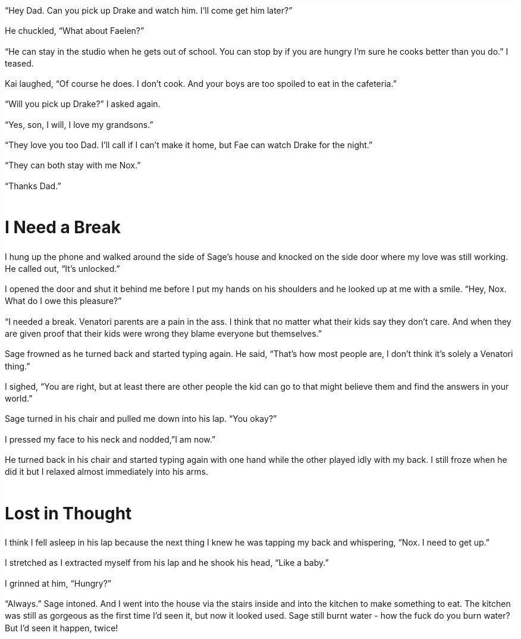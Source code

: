 “Hey Dad.  Can you pick up Drake and watch him.  I’ll come get him later?”
 
He chuckled, “What about Faelen?”
 
“He can stay in the studio when he gets out of school.  You can stop by if you are hungry I’m sure he cooks better than you do.” I teased.
 
Kai laughed, “Of course he does.  I don’t cook.  And your boys are too spoiled to eat in the cafeteria.”
 
“Will you pick up Drake?”  I asked again.
 
“Yes, son, I will, I love my grandsons.”
 
“They love you too Dad.  I’ll call if I can’t make it home, but Fae can watch Drake for the night.”
 
“They can both stay with me Nox.”
 
“Thanks Dad.”


# I Need a Break
 
I hung up the phone and walked around the side of Sage’s house and knocked on the side door where my love was still working.  He called out, “It’s unlocked.”
 
I opened the door and shut it behind me before I put my hands on his shoulders and he looked up at me with a smile. “Hey, Nox.  What do I owe this pleasure?”
 
“I needed a break.  Venatori parents are a pain in the ass.  I think that no matter what their kids say they don’t care.  And when they are given proof that their kids were wrong they blame everyone but themselves.”
 
Sage frowned as he turned back and started typing again.  He said, “That’s how most people are, I don’t think it’s solely a Venatori thing.”
 
I sighed, “You are right, but at least there are other people the kid can go to that might believe them and find the answers in your world.”
 
Sage turned in his chair and pulled me down into his lap.  “You okay?”
 
I pressed my face to his neck and nodded,”I am now.”
 
He turned back in his chair and started typing again with one hand while the other played idly with my back.  I still froze when he did it but I relaxed almost immediately into his arms. 


# Lost in Thought

I think I fell asleep in his lap because the next thing I knew he was tapping my back and whispering, “Nox.  I need to get up.”

I stretched as I extracted myself from his lap and he shook his head, “Like a baby.”

I grinned at him, “Hungry?”

“Always.”  Sage intoned.  And I went into the house via the stairs inside and into the kitchen to make something to eat.  The kitchen was still as gorgeous as the first time I’d seen it, but now it looked used.  Sage still burnt water - how the fuck do you burn water?  But I’d seen it happen, twice!
